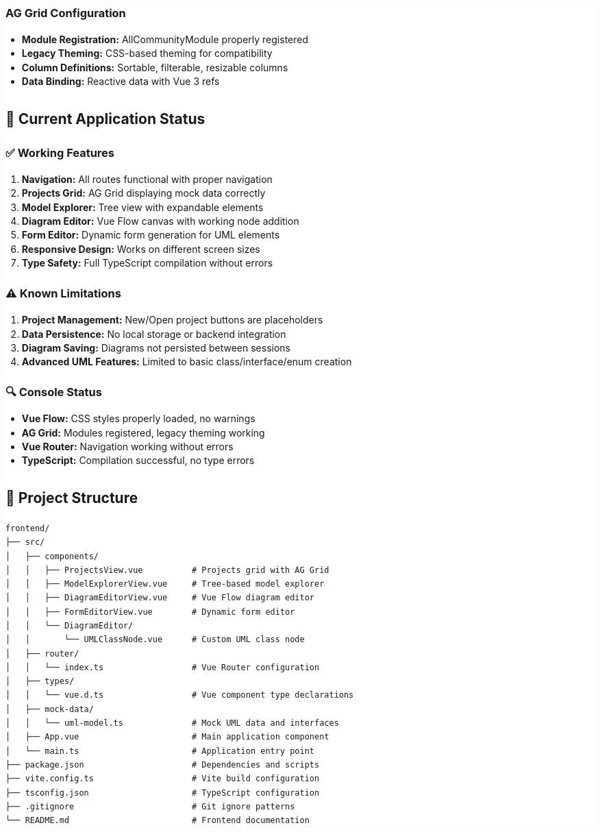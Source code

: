 ### **AG Grid Configuration**
- **Module Registration:** AllCommunityModule properly registered
- **Legacy Theming:** CSS-based theming for compatibility
- **Column Definitions:** Sortable, filterable, resizable columns
- **Data Binding:** Reactive data with Vue 3 refs

## 🚀 Current Application Status

### **✅ Working Features**
1. **Navigation:** All routes functional with proper navigation
2. **Projects Grid:** AG Grid displaying mock data correctly
3. **Model Explorer:** Tree view with expandable elements
4. **Diagram Editor:** Vue Flow canvas with working node addition
5. **Form Editor:** Dynamic form generation for UML elements
6. **Responsive Design:** Works on different screen sizes
7. **Type Safety:** Full TypeScript compilation without errors

### **⚠️ Known Limitations**
1. **Project Management:** New/Open project buttons are placeholders
2. **Data Persistence:** No local storage or backend integration
3. **Diagram Saving:** Diagrams not persisted between sessions
4. **Advanced UML Features:** Limited to basic class/interface/enum creation

### **🔍 Console Status**
- **Vue Flow:** CSS styles properly loaded, no warnings
- **AG Grid:** Modules registered, legacy theming working
- **Vue Router:** Navigation working without errors
- **TypeScript:** Compilation successful, no type errors

## 📁 Project Structure

```
frontend/
├── src/
│   ├── components/
│   │   ├── ProjectsView.vue          # Projects grid with AG Grid
│   │   ├── ModelExplorerView.vue     # Tree-based model explorer
│   │   ├── DiagramEditorView.vue     # Vue Flow diagram editor
│   │   ├── FormEditorView.vue        # Dynamic form editor
│   │   └── DiagramEditor/
│   │       └── UMLClassNode.vue      # Custom UML class node
│   ├── router/
│   │   └── index.ts                  # Vue Router configuration
│   ├── types/
│   │   └── vue.d.ts                  # Vue component type declarations
│   ├── mock-data/
│   │   └── uml-model.ts              # Mock UML data and interfaces
│   ├── App.vue                       # Main application component
│   └── main.ts                       # Application entry point
├── package.json                      # Dependencies and scripts
├── vite.config.ts                    # Vite build configuration
├── tsconfig.json                     # TypeScript configuration
├── .gitignore                        # Git ignore patterns
└── README.md                         # Frontend documentation
```
